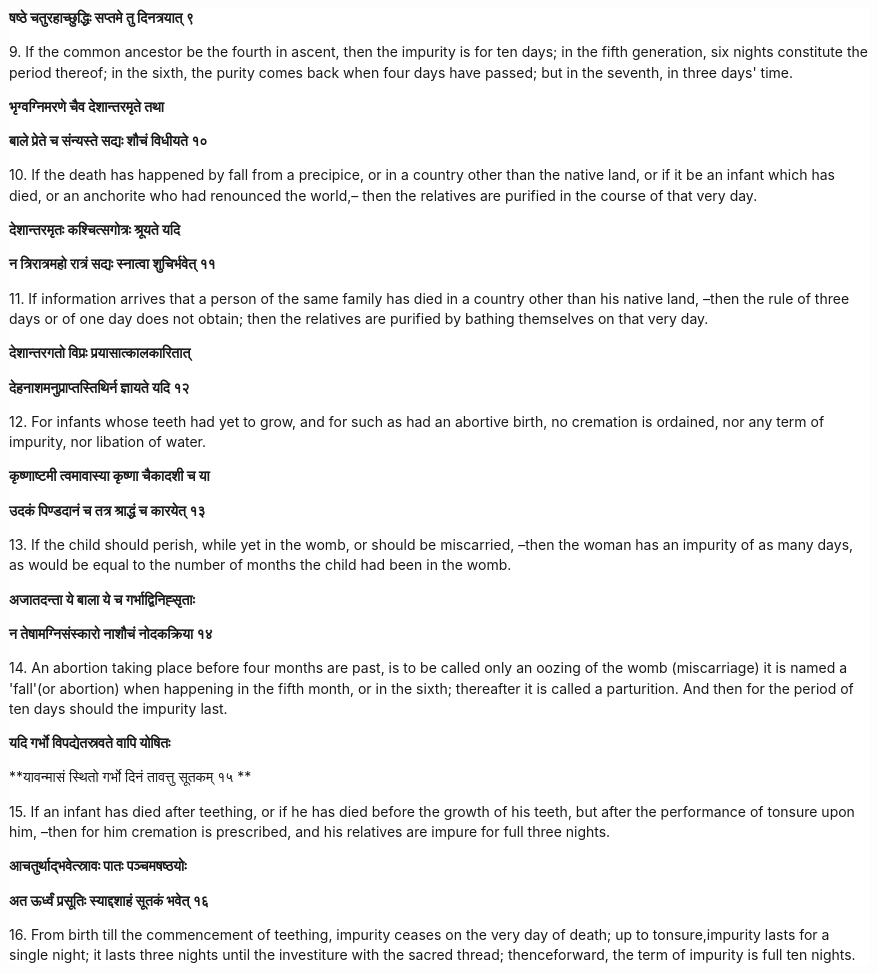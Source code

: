 **षष्ठे चतुरहाच्छुद्धिः सप्तमे तु दिनत्रयात् ९**

9\. If the common ancestor be the fourth in ascent, then the impurity is for ten days; in the fifth generation, six nights constitute the period thereof; in the sixth, the purity comes back when four days have passed; but in the seventh, in three days' time.

**भृग्वग्निमरणे चैव देशान्तरमृते तथा**

**बाले प्रेते च संन्यस्ते सद्यः शौचं विधीयते १०**

10\. If the death has happened by fall from a precipice, or in a country other than the native land, or if it be an infant which has died, or an anchorite who had renounced the world,– then the relatives are purified in the course of that very day.

**देशान्तरमृतः कश्चित्सगोत्रः श्रूयते यदि**

**न त्रिरात्रमहो रात्रं सद्यः स्नात्वा शुचिर्भवेत् ११**

11\. If information arrives that a person of the same family has died in a country other than his native land, –then the rule of three days or of one day does not obtain; then the relatives are purified by bathing themselves on that very day.

**देशान्तरगतो विप्रः प्रयासात्कालकारितात्**

**देहनाशमनुप्राप्तस्तिथिर्न ज्ञायते यदि १२**

12\. For infants whose teeth had yet to grow, and for such as had an abortive birth, no cremation is ordained, nor any term of impurity, nor libation of water.

**कृष्णाष्टमी त्वमावास्या कृष्णा चैकादशी च या**

**उदकं पिण्डदानं च तत्र श्राद्धं च कारयेत् १३**

13\. If the child should perish, while yet in the womb, or should be miscarried, –then the woman has an impurity of as many days, as would be equal to the number of months the child had been in the womb.

**अजातदन्ता ये बाला ये च गर्भाद्विनिह्सृताः**

**न तेषामग्निसंस्कारो नाशौचं नोदकक्रिया १४**

14\. An abortion taking place before four months are past, is to be called only an oozing of the womb (miscarriage) it is named a 'fall'(or abortion) when happening in the fifth month, or in the sixth; thereafter it is called a parturition. And then for the period of ten days should the impurity last.

**यदि गर्भो विपद्येतस्रवते वापि योषितः**

**यावन्मासं स्थितो गर्भो दिनं तावत्तु सूतकम् १५ **

15\. If an infant has died after teething, or if he has died before the growth of his teeth, but after the performance of tonsure upon him, –then for him cremation is prescribed, and his relatives are impure for full three nights.

**आचतुर्थाद्भवेत्स्रावः पातः पञ्चमषष्ठयोः**

**अत ऊर्ध्वं प्रसूतिः स्याद्दशाहं सूतकं भवेत् १६**

16\. From birth till the commencement of teething, impurity ceases on the very day of death; up to tonsure,impurity lasts for a single night; it lasts three nights until the investiture with the sacred thread; thenceforward, the term of impurity is full ten nights.
